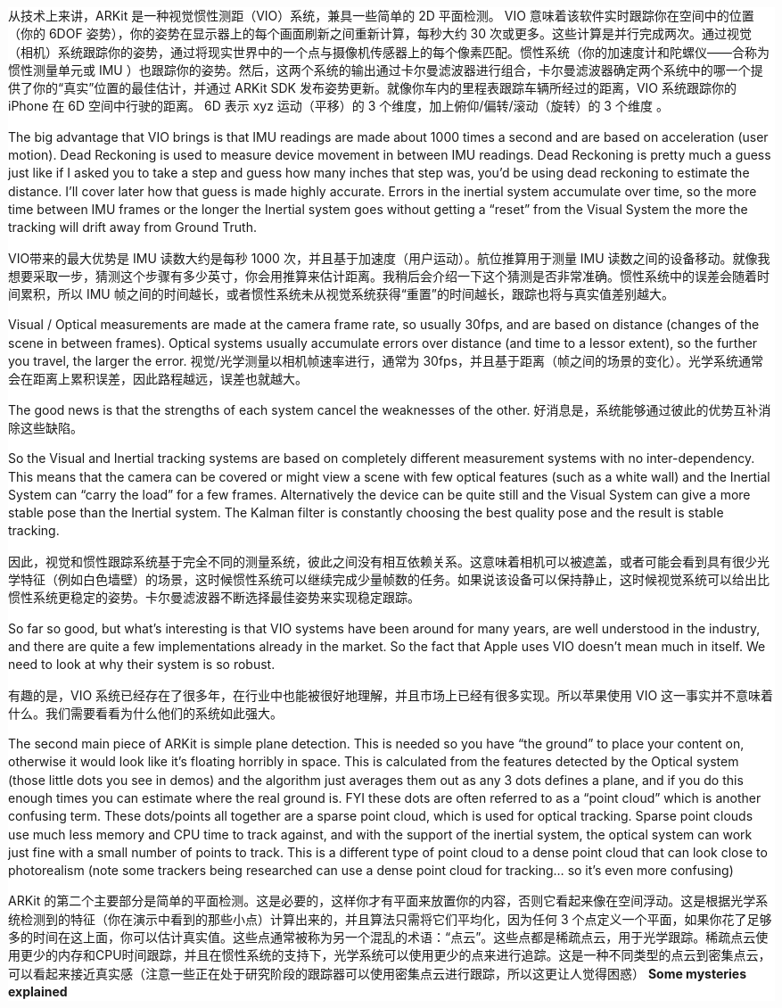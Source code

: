 从技术上来讲，ARKit 是一种视觉惯性测距（VIO）系统，兼具一些简单的 2D 平面检测。 VIO 意味着该软件实时跟踪你在空间中的位置（你的 6DOF 姿势），你的姿势在显示器上的每个画面刷新之间重新计算，每秒大约 30 次或更多。这些计算是并行完成两次。通过视觉（相机）系统跟踪你的姿势，通过将现实世界中的一个点与摄像机传感器上的每个像素匹配。惯性系统（你的加速度计和陀螺仪——合称为惯性测量单元或 IMU ）也跟踪你的姿势。然后，这两个系统的输出通过卡尔曼滤波器进行组合，卡尔曼滤波器确定两个系统中的哪一个提供了你的“真实”位置的最佳估计，并通过 ARKit SDK 发布姿势更新。就像你车内的里程表跟踪车辆所经过的距离，VIO 系统跟踪你的 iPhone 在 6D 空间中行驶的距离。 6D 表示 xyz 运动（平移）的 3 个维度，加上俯仰/偏转/滚动（旋转）的 3 个维度 。

The big advantage that VIO brings is that IMU readings are made about 1000 times a second and are based on acceleration (user motion). Dead Reckoning is used to measure device movement in between IMU readings. Dead Reckoning is pretty much a guess   just like if I asked you to take a step and guess how many inches that step was, you’d be using dead reckoning to estimate the distance. I’ll cover later how that guess is made highly accurate. Errors in the inertial system accumulate over time, so the more time between IMU frames or the longer the Inertial system goes without getting a “reset” from the Visual System the more the tracking will drift away from Ground Truth.

VIO带来的最大优势是 IMU 读数大约是每秒 1000 次，并且基于加速度（用户运动）。航位推算用于测量 IMU 读数之间的设备移动。就像我想要采取一步，猜测这个步骤有多少英寸，你会用推算来估计距离。我稍后会介绍一下这个猜测是否非常准确。惯性系统中的误差会随着时间累积，所以 IMU 帧之间的时间越长，或者惯性系统未从视觉系统获得“重置”的时间越长，跟踪也将与真实值差别越大。

Visual / Optical measurements are made at the camera frame rate, so usually 30fps, and are based on distance (changes of the scene in between frames). Optical systems usually accumulate errors over distance (and time to a lessor extent), so the further you travel, the larger the error.
视觉/光学测量以相机帧速率进行，通常为 30fps，并且基于距离（帧之间的场景的变化）。光学系统通常会在距离上累积误差，因此路程越远，误差也就越大。

The good news is that the strengths of each system cancel the weaknesses of the other.
好消息是，系统能够通过彼此的优势互补消除这些缺陷。

So the Visual and Inertial tracking systems are based on completely different measurement systems with no inter-dependency. This means that the camera can be covered or might view a scene with few optical features (such as a white wall) and the Inertial System can “carry the load” for a few frames. Alternatively the device can be quite still and the Visual System can give a more stable pose than the Inertial system. The Kalman filter is constantly choosing the best quality pose and the result is stable tracking.

因此，视觉和惯性跟踪系统基于完全不同的测量系统，彼此之间没有相互依赖关系。这意味着相机可以被遮盖，或者可能会看到具有很少光学特征（例如白色墙壁）的场景，这时候惯性系统可以继续完成少量帧数的任务。如果说该设备可以保持静止，这时候视觉系统可以给出比惯性系统更稳定的姿势。卡尔曼滤波器不断选择最佳姿势来实现稳定跟踪。

So far so good, but what’s interesting is that VIO systems have been around for many years, are well understood in the industry, and there are quite a few implementations already in the market. So the fact that Apple uses VIO doesn’t mean much in itself. We need to look at why their system is so robust.

有趣的是，VIO 系统已经存在了很多年，在行业中也能被很好地理解，并且市场上已经有很多实现。所以苹果使用 VIO 这一事实并不意味着什么。我们需要看看为什么他们的系统如此强大。

The second main piece of ARKit is simple plane detection. This is needed so you have “the ground” to place your content on, otherwise it would look like it’s floating horribly in space. This is calculated from the features detected by the Optical system (those little dots you see in demos) and the algorithm just averages them out as any 3 dots defines a plane, and if you do this enough times you can estimate where the real ground is. FYI these dots are often referred to as a “point cloud” which is another confusing term. These dots/points all together are a sparse point cloud, which is used for optical tracking. Sparse point clouds use much less memory and CPU time to track against, and with the support of the inertial system, the optical system can work just fine with a small number of points to track. This is a different type of point cloud to a dense point cloud that can look close to photorealism (note some trackers being researched can use a dense point cloud for tracking… so it’s even more confusing)

ARKit 的第二个主要部分是简单的平面检测。这是必要的，这样你才有平面来放置你的内容，否则它看起来像在空间浮动。这是根据光学系统检测到的特征（你在演示中看到的那些小点）计算出来的，并且算法只需将它们平均化，因为任何 3 个点定义一个平面，如果你花了足够多的时间在这上面，你可以估计真实值。这些点通常被称为另一个混乱的术语：“点云”。这些点都是稀疏点云，用于光学跟踪。稀疏点云使用更少的内存和CPU时间跟踪，并且在惯性系统的支持下，光学系统可以使用更少的点来进行追踪。这是一种不同类型的点云到密集点云，可以看起来接近真实感（注意一些正在处于研究阶段的跟踪器可以使用密集点云进行跟踪，所以这更让人觉得困惑）
**Some mysteries explained**
